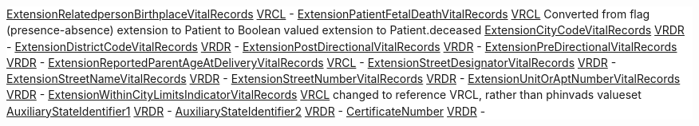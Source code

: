 <tr><td> <a href='StructureDefinition-Extension-relatedperson-birthplace-vr.html'>ExtensionRelatedpersonBirthplaceVitalRecords</a> </td><td><a href='https://hl7.org/fhir/us/vr-common-library/STU1.1/StructureDefinition-Extension-relatedperson-birthplace-vr.html'>VRCL</a> </td><td> - </td></tr>
<tr><td> <a href='StructureDefinition-Extension-patient-fetal-death-vr.html'>ExtensionPatientFetalDeathVitalRecords</a> </td><td><a href='https://hl7.org/fhir/us/vr-common-library/STU1.1/StructureDefinition-Extension-patient-fetal-death-vr.html'>VRCL</a> </td><td> Converted from flag (presence-absence) extension to Patient to Boolean valued extension to Patient.deceased </td></tr>
<tr><td> <a href='StructureDefinition-CityCode.html'>ExtensionCityCodeVitalRecords</a> </td><td><a href='https://hl7.org/fhir/us/vrdr/STU2.2/StructureDefinition-CityCode.html'>VRDR</a> </td><td> - </td></tr>
<tr><td> <a href='StructureDefinition-DistrictCode.html'>ExtensionDistrictCodeVitalRecords</a> </td><td><a href='https://hl7.org/fhir/us/vrdr/STU2.2/StructureDefinition-DistrictCode.html'>VRDR</a>  </td><td> - </td></tr>
<tr><td> <a href='StructureDefinition-PostDirectional.html'>ExtensionPostDirectionalVitalRecords</a> </td><td> <a href='https://hl7.org/fhir/us/vrdr/STU2.2/StructureDefinition-PostDirectional.html'>VRDR</a> </td><td> - </td></tr>
<tr><td> <a href='StructureDefinition-PreDirectional.html'>ExtensionPreDirectionalVitalRecords</a> </td><td> <a href='https://hl7.org/fhir/us/vrdr/STU2.2/StructureDefinition-PreDirectional.html'>VRDR</a> </td><td>  - </td></tr>
<tr><td> <a href='StructureDefinition-Extension-reported-parent-age-at-delivery-vr.html'>ExtensionReportedParentAgeAtDeliveryVitalRecords</a> </td><td> <a href='https://hl7.org/fhir/us/vr-common-library/STU1.1/StructureDefinition-Extension-reported-parent-age-at-delivery-vr.html'>VRCL</a>  </td><td> - </td></tr>
<tr><td> <a href='StructureDefinition-StreetDesignator.html'>ExtensionStreetDesignatorVitalRecords</a> </td><td><a href='https://hl7.org/fhir/us/vrdr/STU2.2/StructureDefinition-StreetDesignator.html'>VRDR</a>  </td><td> - </td></tr>
<tr><td> <a href='StructureDefinition-StreetName.html'>ExtensionStreetNameVitalRecords</a> </td><td> <a href='https://hl7.org/fhir/us/vrdr/STU2.2/StructureDefinition-StreetName.html'>VRDR</a> </td><td> - </td></tr>
<tr><td> <a href='StructureDefinition-StreetNumber.html'>ExtensionStreetNumberVitalRecords</a> </td><td> <a href='https://hl7.org/fhir/us/vrdr/STU2.2/StructureDefinition-StreetNumber.html'>VRDR</a> </td><td> - </td></tr>
<tr><td> <a href='StructureDefinition-UnitOrAptNumber.html'>ExtensionUnitOrAptNumberVitalRecords</a> </td><td> <a href='https://hl7.org/fhir/us/vrdr/STU2.2/StructureDefinition-UnitOrAptNumber.html'>VRDR</a> </td><td> - </td></tr>
<tr><td> <a href='StructureDefinition-Extension-within-city-limits-indicator-vr.html'>ExtensionWithinCityLimitsIndicatorVitalRecords</a> </td><td><a href='https://hl7.org/fhir/us/vr-common-library/STU1.1/StructureDefinition-Extension-within-city-limits-indicator-vr.html'>VRCL</a>   </td><td> changed to reference VRCL, rather than phinvads valueset </td></tr>
<tr><td> <a href='StructureDefinition-AuxiliaryStateIdentifier1.html'>AuxiliaryStateIdentifier1</a></td><td> <a href='https://hl7.org/fhir/us/vrdr/STU2.2/StructureDefinition-AuxiliaryStateIdentifier1.html'>VRDR</a> </td><td> - </td></tr>
<tr><td> <a href='StructureDefinition-AuxiliaryStateIdentifier2.html'>AuxiliaryStateIdentifier2</a></td><td> <a href='StructureDefinition-AuxiliaryStateIdentifier2.html'>VRDR</a> </td><td> - </td></tr>
<tr><td> <a href='StructureDefinition-CertificateNumber.html'>CertificateNumber</a></td><td> <a href='https://hl7.org/fhir/us/vrdr/STU2.2/StructureDefinition-CertificateNumber.html'>VRDR</a> </td><td> - </td></tr>
</tbody>
</table>
